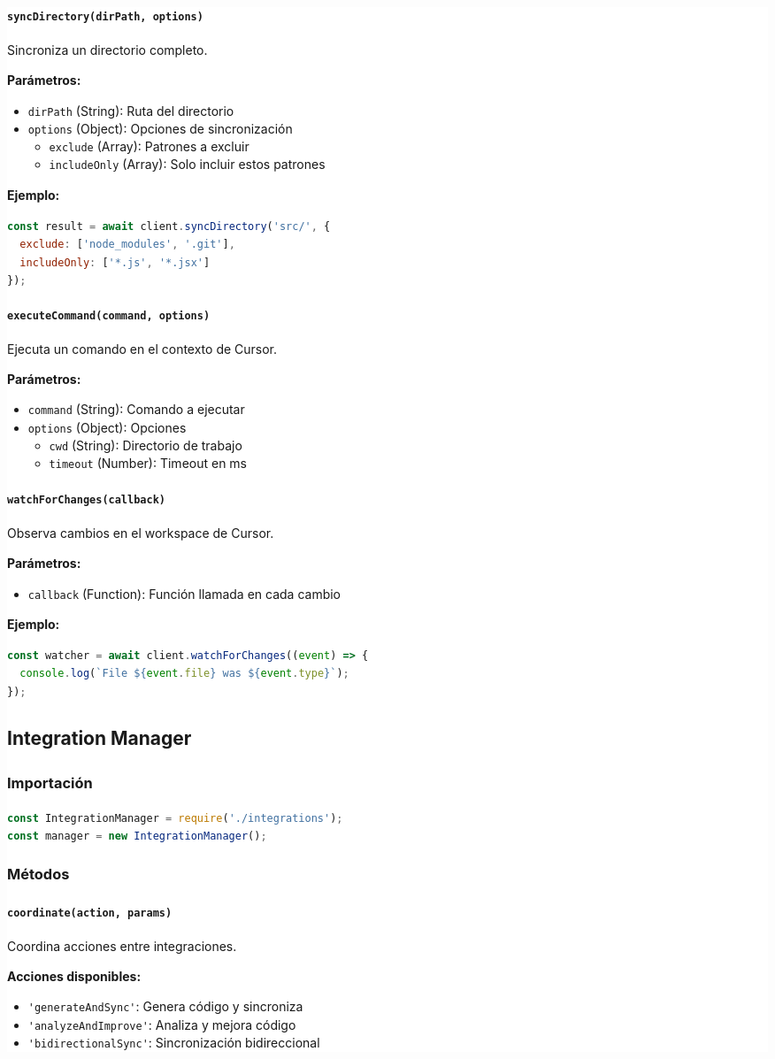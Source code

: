 #### `syncDirectory(dirPath, options)`
Sincroniza un directorio completo.

**Parámetros:**
- `dirPath` (String): Ruta del directorio
- `options` (Object): Opciones de sincronización
  - `exclude` (Array): Patrones a excluir
  - `includeOnly` (Array): Solo incluir estos patrones

**Ejemplo:**
```javascript
const result = await client.syncDirectory('src/', {
  exclude: ['node_modules', '.git'],
  includeOnly: ['*.js', '*.jsx']
});
```

#### `executeCommand(command, options)`
Ejecuta un comando en el contexto de Cursor.

**Parámetros:**
- `command` (String): Comando a ejecutar
- `options` (Object): Opciones
  - `cwd` (String): Directorio de trabajo
  - `timeout` (Number): Timeout en ms

#### `watchForChanges(callback)`
Observa cambios en el workspace de Cursor.

**Parámetros:**
- `callback` (Function): Función llamada en cada cambio

**Ejemplo:**
```javascript
const watcher = await client.watchForChanges((event) => {
  console.log(`File ${event.file} was ${event.type}`);
});
```

## Integration Manager

### Importación
```javascript
const IntegrationManager = require('./integrations');
const manager = new IntegrationManager();
```

### Métodos

#### `coordinate(action, params)`
Coordina acciones entre integraciones.

**Acciones disponibles:**
- `'generateAndSync'`: Genera código y sincroniza
- `'analyzeAndImprove'`: Analiza y mejora código
- `'bidirectionalSync'`: Sincronización bidireccional
